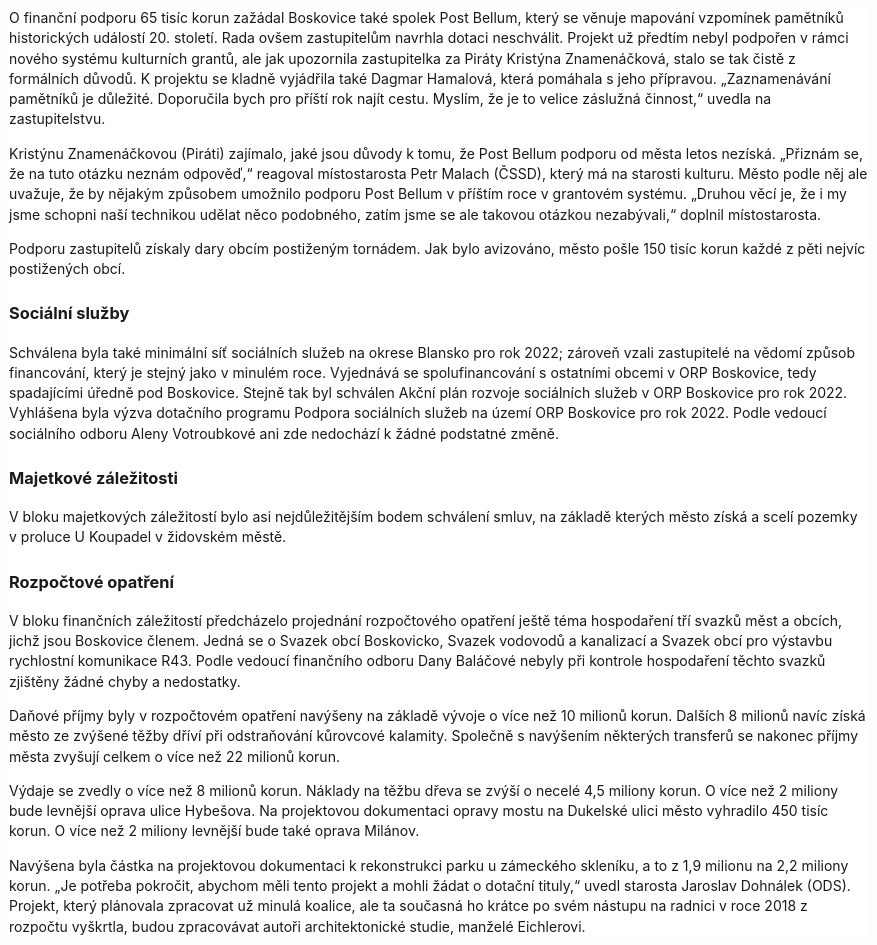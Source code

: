 O finanční podporu 65 tisíc korun zažádal Boskovice také spolek Post Bellum, který se věnuje mapování vzpomínek pamětníků historických událostí 20. století. Rada ovšem zastupitelům navrhla dotaci neschválit. Projekt už předtím nebyl podpořen v rámci nového systému kulturních grantů, ale jak upozornila zastupitelka za Piráty Kristýna Znamenáčková, stalo se tak čistě z formálních důvodů. K projektu se kladně vyjádřila také Dagmar Hamalová, která pomáhala s jeho přípravou. „Zaznamenávání pamětníků je důležité. Doporučila bych pro příští rok najít cestu. Myslím, že je to velice záslužná činnost,“ uvedla na zastupitelstvu. 

Kristýnu Znamenáčkovou (Piráti) zajímalo, jaké jsou důvody k tomu, že Post Bellum podporu od města letos nezíská. „Přiznám se, že na tuto otázku neznám odpověď,“ reagoval místostarosta Petr Malach (ČSSD), který má na starosti kulturu. Město podle něj ale uvažuje, že by nějakým způsobem umožnilo podporu Post Bellum v příštím roce v grantovém systému. „Druhou věcí je, že i my jsme schopni naší technikou udělat něco podobného, zatím jsme se ale takovou otázkou nezabývali,“ doplnil místostarosta.

Podporu zastupitelů získaly dary obcím postiženým tornádem. Jak bylo avizováno, město pošle 150 tisíc korun každé z pěti nejvíc postižených obcí.

### Sociální služby

Schválena byla také minimální síť sociálních služeb na okrese Blansko pro rok 2022; zároveň vzali zastupitelé na vědomí způsob financování, který je stejný jako v minulém roce. Vyjednává se spolufinancování s ostatními obcemi v ORP Boskovice, tedy spadajícími úředně pod Boskovice. Stejně tak byl schválen Akční plán rozvoje sociálních služeb v ORP Boskovice pro rok 2022. Vyhlášena byla výzva dotačního programu Podpora sociálních služeb na území ORP Boskovice pro rok 2022. Podle vedoucí sociálního odboru Aleny Votroubkové ani zde nedochází k žádné podstatné změně.

### Majetkové záležitosti

V bloku majetkových záležitostí bylo asi nejdůležitějším bodem schválení smluv, na základě kterých město získá a scelí pozemky v proluce U Koupadel v židovském městě.

### Rozpočtové opatření

V bloku finančních záležitostí předcházelo projednání rozpočtového opatření ještě téma hospodaření tří svazků měst a obcích, jichž jsou Boskovice členem. Jedná se o Svazek obcí Boskovicko, Svazek vodovodů a kanalizací a Svazek obcí pro výstavbu rychlostní komunikace R43. Podle vedoucí finančního odboru Dany Baláčové nebyly při kontrole hospodaření těchto svazků zjištěny žádné chyby a nedostatky. 

Daňové příjmy byly v rozpočtovém opatření navýšeny na základě vývoje o více než 10 milionů korun. Dalších 8 milionů navíc získá město ze zvýšené těžby dříví při odstraňování kůrovcové kalamity. Společně s navýšením některých transferů se nakonec příjmy města zvyšují celkem o více než 22 milionů korun.

Výdaje se zvedly o více než 8 milionů korun. Náklady na těžbu dřeva se zvýší o necelé 4,5 miliony korun. O více než 2 miliony bude levnější oprava ulice Hybešova. Na projektovou dokumentaci opravy mostu na Dukelské ulici město vyhradilo 450 tisíc korun. O více než 2 miliony levnější bude také oprava Milánov. 

Navýšena byla částka na projektovou dokumentaci k rekonstrukci parku u zámeckého skleníku, a to z 1,9 milionu na 2,2 miliony korun. „Je potřeba pokročit, abychom měli tento projekt a mohli žádat o dotační tituly,“ uvedl starosta Jaroslav Dohnálek (ODS). Projekt, který plánovala zpracovat už minulá koalice, ale ta současná ho krátce po svém nástupu na radnici v roce 2018 z rozpočtu vyškrtla, budou zpracovávat autoři architektonické studie, manželé Eichlerovi.
